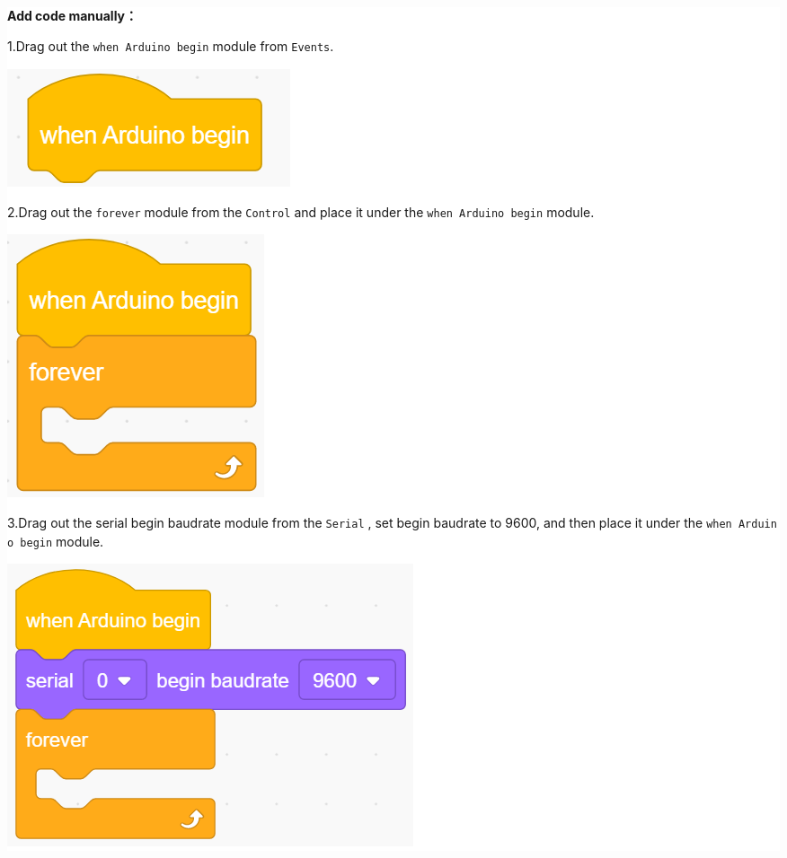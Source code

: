 **Add code manually：**

1.Drag out the `when Arduino begin` module from `Events`.

![image-20240408134535477](./media/0433a29a74b4f948208a968d4264e794.png)

2.Drag out the `forever` module from the `Control` and place it under the `when Arduino begin` module.

![image-20240408134844456](./media/39b36896da4492ec8ce9c8ed81af7a66.png)

3.Drag out the serial begin baudrate module from the `Serial` , set begin baudrate to 9600, and then place it under the `when Arduino begin` module.

![image-20240409094334194](./media/579c940957f586fc94d6fd15572588f1.png)
